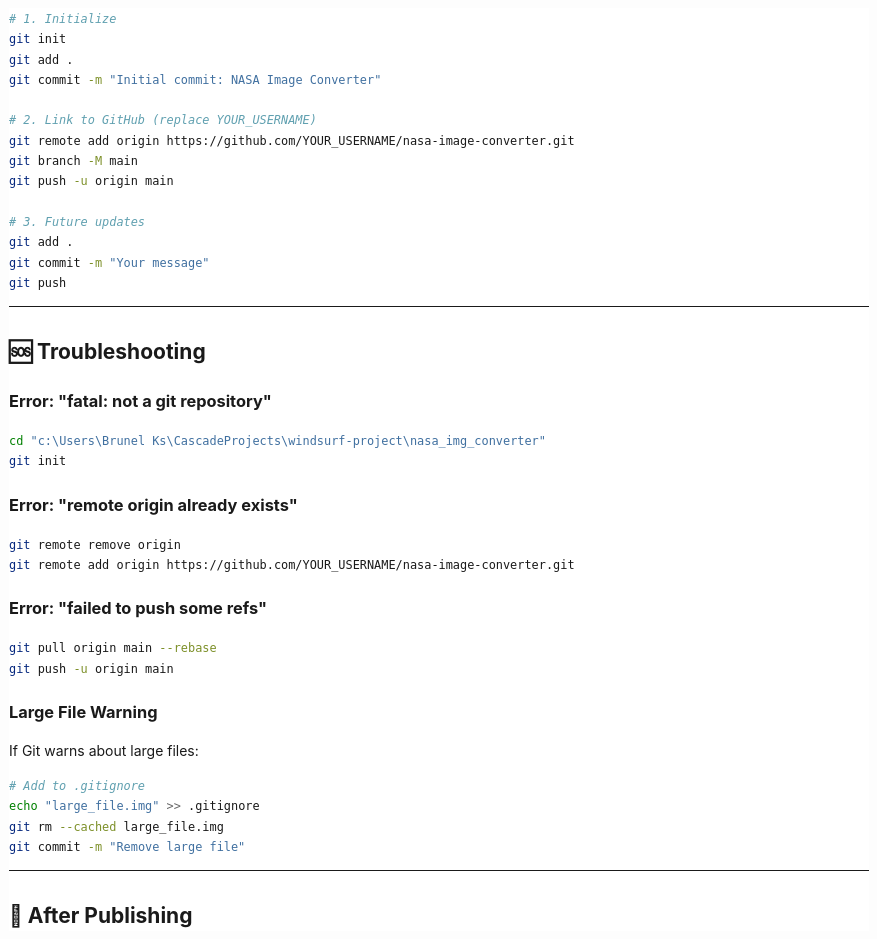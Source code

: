 ```bash
# 1. Initialize
git init
git add .
git commit -m "Initial commit: NASA Image Converter"

# 2. Link to GitHub (replace YOUR_USERNAME)
git remote add origin https://github.com/YOUR_USERNAME/nasa-image-converter.git
git branch -M main
git push -u origin main

# 3. Future updates
git add .
git commit -m "Your message"
git push
```

---

## 🆘 Troubleshooting

### Error: "fatal: not a git repository"
```bash
cd "c:\Users\Brunel Ks\CascadeProjects\windsurf-project\nasa_img_converter"
git init
```

### Error: "remote origin already exists"
```bash
git remote remove origin
git remote add origin https://github.com/YOUR_USERNAME/nasa-image-converter.git
```

### Error: "failed to push some refs"
```bash
git pull origin main --rebase
git push -u origin main
```

### Large File Warning
If Git warns about large files:
```bash
# Add to .gitignore
echo "large_file.img" >> .gitignore
git rm --cached large_file.img
git commit -m "Remove large file"
```

---

## 🎊 After Publishing
